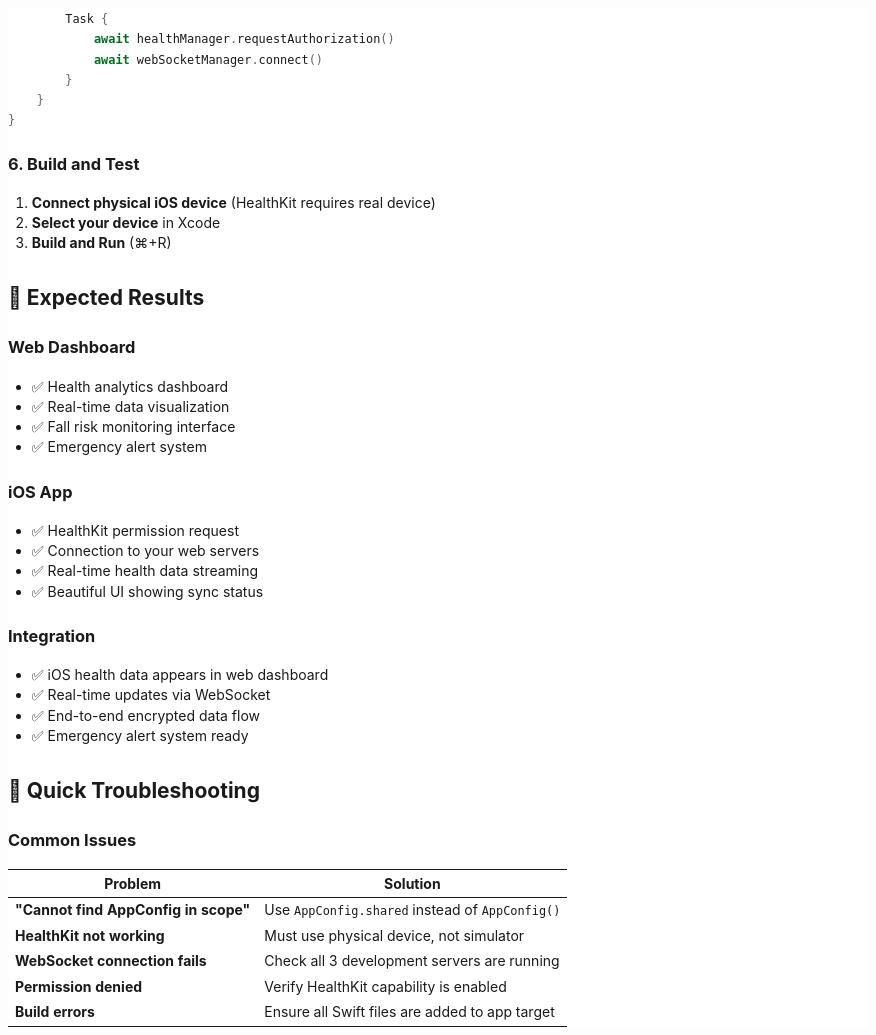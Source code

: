 ```swift
        Task {
            await healthManager.requestAuthorization()
            await webSocketManager.connect()
        }
    }
}
```

### 6. Build and Test

1. **Connect physical iOS device** (HealthKit requires real device)
2. **Select your device** in Xcode
3. **Build and Run** (⌘+R)

## 🎉 Expected Results

### Web Dashboard

- ✅ Health analytics dashboard
- ✅ Real-time data visualization
- ✅ Fall risk monitoring interface
- ✅ Emergency alert system

### iOS App

- ✅ HealthKit permission request
- ✅ Connection to your web servers
- ✅ Real-time health data streaming
- ✅ Beautiful UI showing sync status

### Integration

- ✅ iOS health data appears in web dashboard
- ✅ Real-time updates via WebSocket
- ✅ End-to-end encrypted data flow
- ✅ Emergency alert system ready

## 🐛 Quick Troubleshooting

### Common Issues

| Problem                              | Solution                                        |
| ------------------------------------ | ----------------------------------------------- |
| **"Cannot find AppConfig in scope"** | Use `AppConfig.shared` instead of `AppConfig()` |
| **HealthKit not working**            | Must use physical device, not simulator         |
| **WebSocket connection fails**       | Check all 3 development servers are running     |
| **Permission denied**                | Verify HealthKit capability is enabled          |
| **Build errors**                     | Ensure all Swift files are added to app target  |
